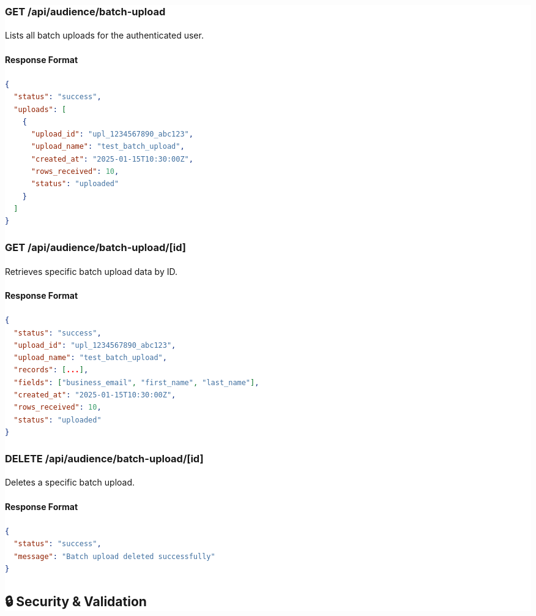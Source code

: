 ### GET /api/audience/batch-upload

Lists all batch uploads for the authenticated user.

#### Response Format

```json
{
  "status": "success",
  "uploads": [
    {
      "upload_id": "upl_1234567890_abc123",
      "upload_name": "test_batch_upload",
      "created_at": "2025-01-15T10:30:00Z",
      "rows_received": 10,
      "status": "uploaded"
    }
  ]
}
```

### GET /api/audience/batch-upload/[id]

Retrieves specific batch upload data by ID.

#### Response Format

```json
{
  "status": "success",
  "upload_id": "upl_1234567890_abc123",
  "upload_name": "test_batch_upload",
  "records": [...],
  "fields": ["business_email", "first_name", "last_name"],
  "created_at": "2025-01-15T10:30:00Z",
  "rows_received": 10,
  "status": "uploaded"
}
```

### DELETE /api/audience/batch-upload/[id]

Deletes a specific batch upload.

#### Response Format

```json
{
  "status": "success",
  "message": "Batch upload deleted successfully"
}
```

## 🔒 Security & Validation
